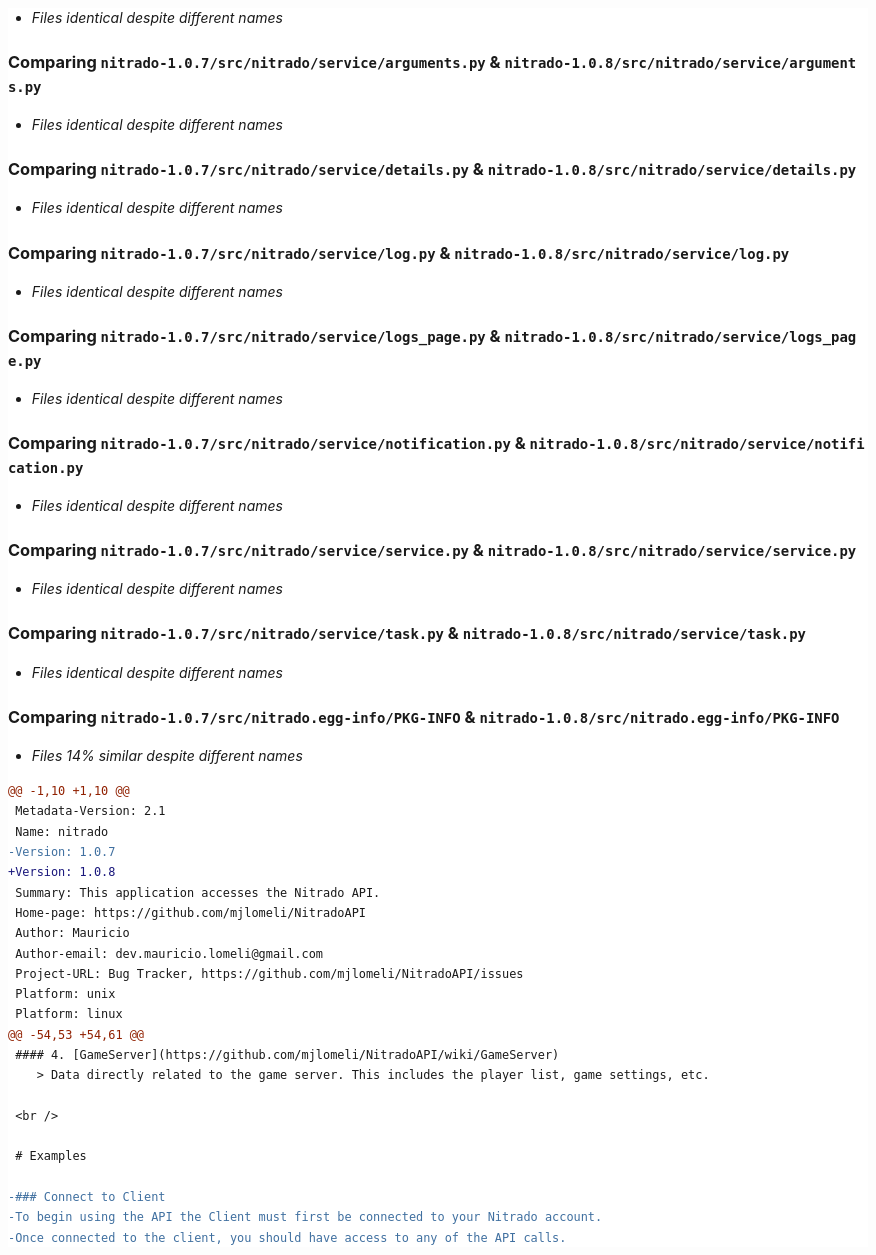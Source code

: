  * *Files identical despite different names*

### Comparing `nitrado-1.0.7/src/nitrado/service/arguments.py` & `nitrado-1.0.8/src/nitrado/service/arguments.py`

 * *Files identical despite different names*

### Comparing `nitrado-1.0.7/src/nitrado/service/details.py` & `nitrado-1.0.8/src/nitrado/service/details.py`

 * *Files identical despite different names*

### Comparing `nitrado-1.0.7/src/nitrado/service/log.py` & `nitrado-1.0.8/src/nitrado/service/log.py`

 * *Files identical despite different names*

### Comparing `nitrado-1.0.7/src/nitrado/service/logs_page.py` & `nitrado-1.0.8/src/nitrado/service/logs_page.py`

 * *Files identical despite different names*

### Comparing `nitrado-1.0.7/src/nitrado/service/notification.py` & `nitrado-1.0.8/src/nitrado/service/notification.py`

 * *Files identical despite different names*

### Comparing `nitrado-1.0.7/src/nitrado/service/service.py` & `nitrado-1.0.8/src/nitrado/service/service.py`

 * *Files identical despite different names*

### Comparing `nitrado-1.0.7/src/nitrado/service/task.py` & `nitrado-1.0.8/src/nitrado/service/task.py`

 * *Files identical despite different names*

### Comparing `nitrado-1.0.7/src/nitrado.egg-info/PKG-INFO` & `nitrado-1.0.8/src/nitrado.egg-info/PKG-INFO`

 * *Files 14% similar despite different names*

```diff
@@ -1,10 +1,10 @@
 Metadata-Version: 2.1
 Name: nitrado
-Version: 1.0.7
+Version: 1.0.8
 Summary: This application accesses the Nitrado API.
 Home-page: https://github.com/mjlomeli/NitradoAPI
 Author: Mauricio
 Author-email: dev.mauricio.lomeli@gmail.com
 Project-URL: Bug Tracker, https://github.com/mjlomeli/NitradoAPI/issues
 Platform: unix
 Platform: linux
@@ -54,53 +54,61 @@
 #### 4. [GameServer](https://github.com/mjlomeli/NitradoAPI/wiki/GameServer)
    > Data directly related to the game server. This includes the player list, game settings, etc.
 
 <br />
 
 # Examples
 
-### Connect to Client
-To begin using the API the Client must first be connected to your Nitrado account.
-Once connected to the client, you should have access to any of the API calls.
```